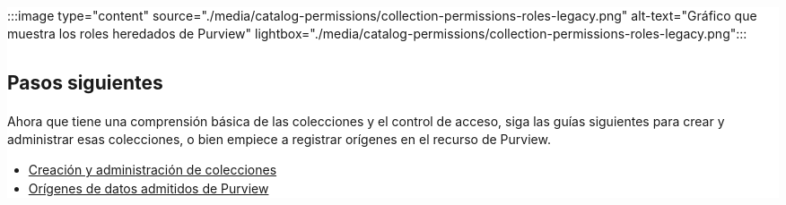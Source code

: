 :::image type="content" source="./media/catalog-permissions/collection-permissions-roles-legacy.png" alt-text="Gráfico que muestra los roles heredados de Purview" lightbox="./media/catalog-permissions/collection-permissions-roles-legacy.png":::

## <a name="next-steps"></a>Pasos siguientes

Ahora que tiene una comprensión básica de las colecciones y el control de acceso, siga las guías siguientes para crear y administrar esas colecciones, o bien empiece a registrar orígenes en el recurso de Purview.

- [Creación y administración de colecciones](how-to-create-and-manage-collections.md)
- [Orígenes de datos admitidos de Purview](purview-connector-overview.md)
